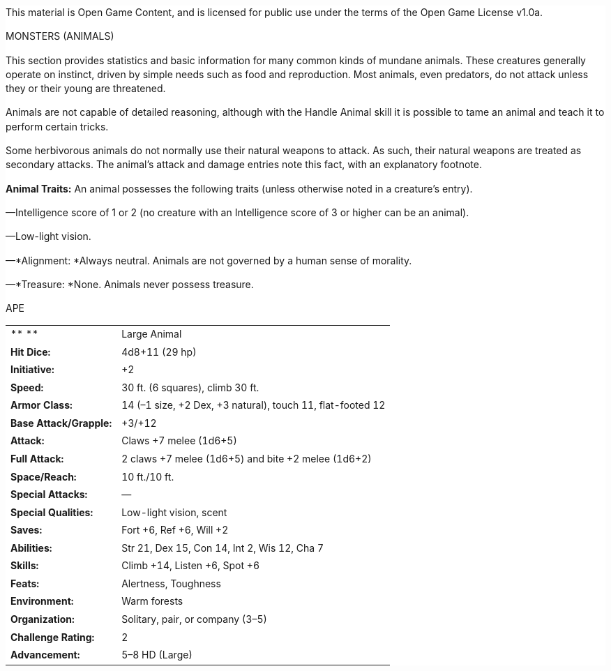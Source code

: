 This material is Open Game Content, and is licensed for public use under
the terms of the Open Game License v1.0a.

MONSTERS (ANIMALS)

This section provides statistics and basic information for many common
kinds of mundane animals. These creatures generally operate on instinct,
driven by simple needs such as food and reproduction. Most animals, even
predators, do not attack unless they or their young are threatened.

Animals are not capable of detailed reasoning, although with the Handle
Animal skill it is possible to tame an animal and teach it to perform
certain tricks.

Some herbivorous animals do not normally use their natural weapons to
attack. As such, their natural weapons are treated as secondary attacks.
The animal’s attack and damage entries note this fact, with an
explanatory footnote.

**Animal Traits:** An animal possesses the following traits (unless
otherwise noted in a creature’s entry).

—Intelligence score of 1 or 2 (no creature with an Intelligence score of
3 or higher can be an animal).

—Low-light vision.

—*Alignment: *Always neutral. Animals are not governed by a human sense
of morality.

—*Treasure: *None. Animals never possess treasure.

APE

|                          |                                                            |
|--------------------------|------------------------------------------------------------|
| ** **                    | Large Animal                                               |
| **Hit Dice:**            | 4d8+11 (29 hp)                                             |
| **Initiative:**          | +2                                                         |
| **Speed:**               | 30 ft. (6 squares), climb 30 ft.                           |
| **Armor Class:**         | 14 (–1 size, +2 Dex, +3 natural), touch 11, flat-footed 12 |
| **Base Attack/Grapple:** | +3/+12                                                     |
| **Attack:**              | Claws +7 melee (1d6+5)                                     |
| **Full Attack:**         | 2 claws +7 melee (1d6+5) and bite +2 melee (1d6+2)         |
| **Space/Reach:**         | 10 ft./10 ft.                                              |
| **Special Attacks:**     | —                                                          |
| **Special Qualities:**   | Low-light vision, scent                                    |
| **Saves:**               | Fort +6, Ref +6, Will +2                                   |
| **Abilities:**           | Str 21, Dex 15, Con 14, Int 2, Wis 12, Cha 7               |
| **Skills:**              | Climb +14, Listen +6, Spot +6                              |
| **Feats:**               | Alertness, Toughness                                       |
| **Environment:**         | Warm forests                                               |
| **Organization:**        | Solitary, pair, or company (3–5)                           |
| **Challenge Rating:**    | 2                                                          |
| **Advancement:**         | 5–8 HD (Large)                                             |
